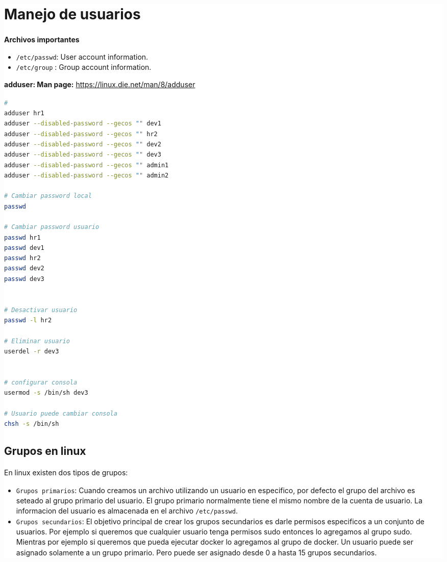 # Manejo de usuarios

**Archivos importantes**
- `/etc/passwd`:    User account information. 
- `/etc/group` :    Group account information. 

**adduser: Man page:** https://linux.die.net/man/8/adduser
```bash
# 
adduser hr1
adduser --disabled-password --gecos "" dev1
adduser --disabled-password --gecos "" hr2
adduser --disabled-password --gecos "" dev2
adduser --disabled-password --gecos "" dev3
adduser --disabled-password --gecos "" admin1
adduser --disabled-password --gecos "" admin2

# Cambiar password local
passwd

# Cambiar password usuario
passwd hr1
passwd dev1
passwd hr2
passwd dev2
passwd dev3


# Desactivar usuario
passwd -l hr2

# Eliminar usuario
userdel -r dev3


# configurar consola
usermod -s /bin/sh dev3  

# Usuario puede cambiar consola
chsh -s /bin/sh  
```

## Grupos en linux

En linux existen dos tipos de grupos:
- `Grupos primarios`: Cuando creamos un archivo utilizando un usuario en especifico, por defecto el grupo del archivo es seteado al grupo primario del usuario. El grupo primario normalmente tiene el mismo nombre de la cuenta de usuario. La informacion del usuario es almacenada en el archivo  `/etc/passwd`.
- `Grupos secundarios`: El objetivo principal de crear los grupos secundarios es darle permisos especificos a un conjunto de usuarios. Por ejemplo si queremos que cualquier usuario tenga permisos sudo entonces lo agregamos al grupo sudo. Mientras por ejemplo si queremos que pueda ejecutar docker lo agregamos al grupo de docker. 
Un usuario puede ser asignado solamente a un grupo primario. Pero puede ser asignado desde 0 a hasta 15 grupos secundarios.
